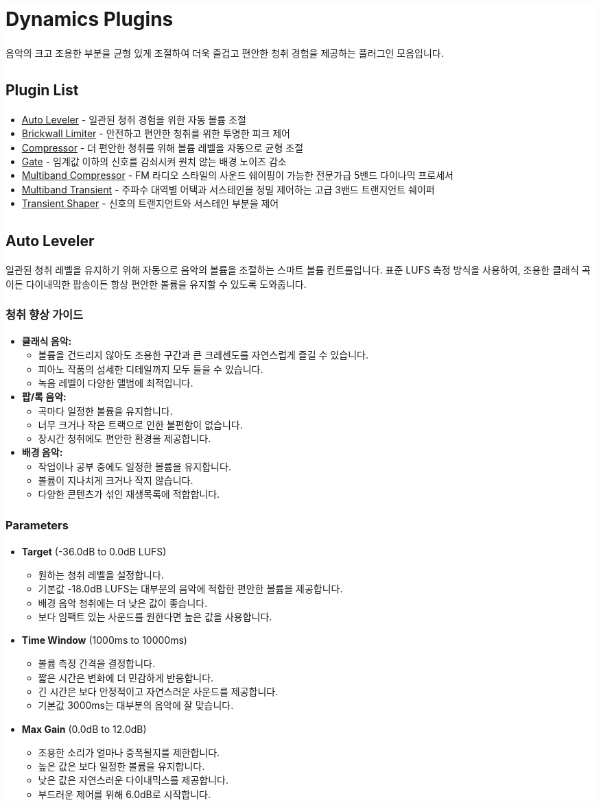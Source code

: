 # Dynamics Plugins

음악의 크고 조용한 부분을 균형 있게 조절하여 더욱 즐겁고 편안한 청취 경험을 제공하는 플러그인 모음입니다.

## Plugin List

- [Auto Leveler](#auto-leveler) - 일관된 청취 경험을 위한 자동 볼륨 조절
- [Brickwall Limiter](#brickwall-limiter) - 안전하고 편안한 청취를 위한 투명한 피크 제어
- [Compressor](#compressor) - 더 편안한 청취를 위해 볼륨 레벨을 자동으로 균형 조절
- [Gate](#gate) - 임계값 이하의 신호를 감쇠시켜 원치 않는 배경 노이즈 감소
- [Multiband Compressor](#multiband-compressor) - FM 라디오 스타일의 사운드 쉐이핑이 가능한 전문가급 5밴드 다이나믹 프로세서
- [Multiband Transient](#multiband-transient) - 주파수 대역별 어택과 서스테인을 정밀 제어하는 고급 3밴드 트랜지언트 쉐이퍼
- [Transient Shaper](#transient-shaper) - 신호의 트랜지언트와 서스테인 부분을 제어

## Auto Leveler

일관된 청취 레벨을 유지하기 위해 자동으로 음악의 볼륨을 조절하는 스마트 볼륨 컨트롤입니다. 표준 LUFS 측정 방식을 사용하여, 조용한 클래식 곡이든 다이내믹한 팝송이든 항상 편안한 볼륨을 유지할 수 있도록 도와줍니다.

### 청취 향상 가이드
- **클래식 음악:**
  - 볼륨을 건드리지 않아도 조용한 구간과 큰 크레센도를 자연스럽게 즐길 수 있습니다.
  - 피아노 작품의 섬세한 디테일까지 모두 들을 수 있습니다.
  - 녹음 레벨이 다양한 앨범에 최적입니다.
- **팝/록 음악:**
  - 곡마다 일정한 볼륨을 유지합니다.
  - 너무 크거나 작은 트랙으로 인한 불편함이 없습니다.
  - 장시간 청취에도 편안한 환경을 제공합니다.
- **배경 음악:**
  - 작업이나 공부 중에도 일정한 볼륨을 유지합니다.
  - 볼륨이 지나치게 크거나 작지 않습니다.
  - 다양한 콘텐츠가 섞인 재생목록에 적합합니다.

### Parameters

- **Target** (-36.0dB to 0.0dB LUFS)
  - 원하는 청취 레벨을 설정합니다.
  - 기본값 -18.0dB LUFS는 대부분의 음악에 적합한 편안한 볼륨을 제공합니다.
  - 배경 음악 청취에는 더 낮은 값이 좋습니다.
  - 보다 임팩트 있는 사운드를 원한다면 높은 값을 사용합니다.

- **Time Window** (1000ms to 10000ms)
  - 볼륨 측정 간격을 결정합니다.
  - 짧은 시간은 변화에 더 민감하게 반응합니다.
  - 긴 시간은 보다 안정적이고 자연스러운 사운드를 제공합니다.
  - 기본값 3000ms는 대부분의 음악에 잘 맞습니다.

- **Max Gain** (0.0dB to 12.0dB)
  - 조용한 소리가 얼마나 증폭될지를 제한합니다.
  - 높은 값은 보다 일정한 볼륨을 유지합니다.
  - 낮은 값은 자연스러운 다이내믹스를 제공합니다.
  - 부드러운 제어를 위해 6.0dB로 시작합니다.
